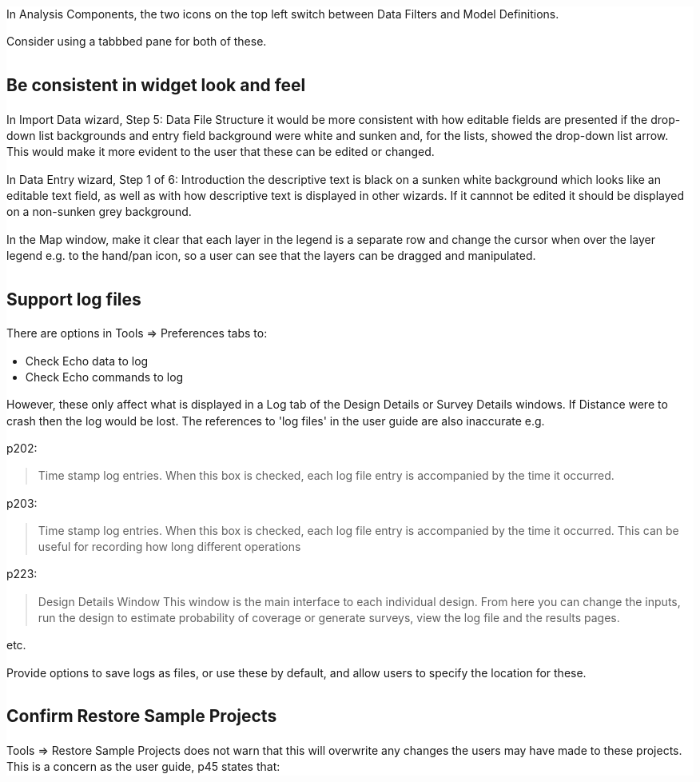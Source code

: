 In Analysis Components, the two icons on the top left switch between Data Filters and Model Definitions. 

Consider using a tabbbed pane for both of these.

Be consistent in widget look and feel
-------------------------------------

In Import Data wizard, Step 5: Data File Structure it would be more consistent with how editable fields are presented if the drop-down list backgrounds and entry field background were white and sunken and, for the lists, showed the drop-down list arrow. This would make it more evident to the user that these can be edited or changed.

In Data Entry wizard, Step 1 of 6: Introduction the descriptive text is black on a sunken white background which looks like an editable text field, as well as with how descriptive text is displayed in other wizards. If it cannnot be edited it should be displayed on a non-sunken grey background.

In the Map window, make it clear that each layer in the legend is a separate row and change the cursor when over the layer legend e.g. to the hand/pan icon, so a user can see that the layers can be dragged and manipulated.

Support log files
-----------------

There are options in Tools => Preferences tabs to:

* Check Echo data to log
* Check Echo commands to log

However, these only affect what is displayed in a Log tab of the Design Details or Survey Details windows. If Distance were to crash then the log would be lost. The references to 'log files' in the user guide are also inaccurate e.g.

p202:

> Time stamp log entries. When this box is checked, each log file entry is accompanied by the time it occurred.

p203:

> Time stamp log entries. When this box is checked, each log file entry is accompanied by the time it occurred. This can be useful for recording how long different operations

p223:

> Design Details Window
> This window is the main interface to each individual design. From here you can change the inputs, run the design to estimate probability of coverage or generate surveys, view the log file and the results pages.

etc.

Provide options to save logs as files, or use these by default, and allow users to specify the location for these. 

Confirm Restore Sample Projects
-------------------------------

Tools => Restore Sample Projects does not warn that this will overwrite any changes the users may have made to these projects. This is a concern as the user guide, p45 states that:
